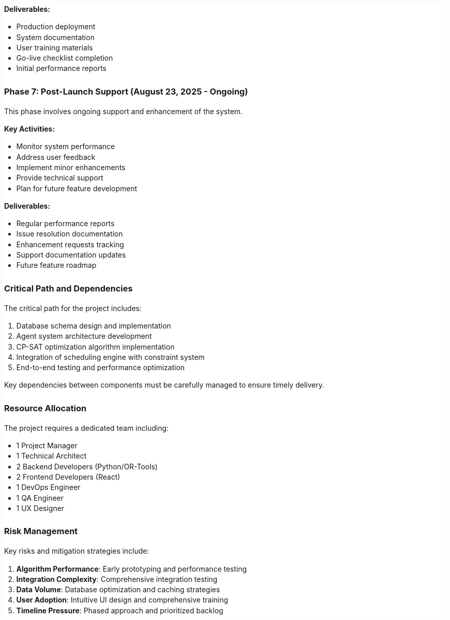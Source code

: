 **Deliverables:**
- Production deployment
- System documentation
- User training materials
- Go-live checklist completion
- Initial performance reports

### Phase 7: Post-Launch Support (August 23, 2025 - Ongoing)

This phase involves ongoing support and enhancement of the system.

**Key Activities:**
- Monitor system performance
- Address user feedback
- Implement minor enhancements
- Provide technical support
- Plan for future feature development

**Deliverables:**
- Regular performance reports
- Issue resolution documentation
- Enhancement requests tracking
- Support documentation updates
- Future feature roadmap

### Critical Path and Dependencies

The critical path for the project includes:
1. Database schema design and implementation
2. Agent system architecture development
3. CP-SAT optimization algorithm implementation
4. Integration of scheduling engine with constraint system
5. End-to-end testing and performance optimization

Key dependencies between components must be carefully managed to ensure timely delivery.

### Resource Allocation

The project requires a dedicated team including:
- 1 Project Manager
- 1 Technical Architect
- 2 Backend Developers (Python/OR-Tools)
- 2 Frontend Developers (React)
- 1 DevOps Engineer
- 1 QA Engineer
- 1 UX Designer

### Risk Management

Key risks and mitigation strategies include:
1. **Algorithm Performance**: Early prototyping and performance testing
2. **Integration Complexity**: Comprehensive integration testing
3. **Data Volume**: Database optimization and caching strategies
4. **User Adoption**: Intuitive UI design and comprehensive training
5. **Timeline Pressure**: Phased approach and prioritized backlog
